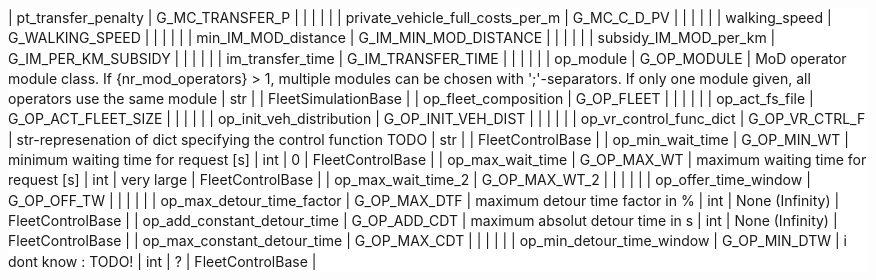 | pt_transfer_penalty                          | G_MC_TRANSFER_P                    |                                                                                                                                                                       |      |                 |                                   |
| private_vehicle_full_costs_per_m             | G_MC_C_D_PV                        |                                                                                                                                                                       |      |                 |                                   |
| walking_speed                                | G_WALKING_SPEED                    |                                                                                                                                                                       |      |                 |                                   |
| min_IM_MOD_distance                          | G_IM_MIN_MOD_DISTANCE              |                                                                                                                                                                       |      |                 |                                   |
| subsidy_IM_MOD_per_km                        | G_IM_PER_KM_SUBSIDY                |                                                                                                                                                                       |      |                 |                                   |
| im_transfer_time                             | G_IM_TRANSFER_TIME                 |                                                                                                                                                                       |      |                 |                                   |
| op_module                                    | G_OP_MODULE                        | MoD operator module class. If {nr_mod_operators} > 1, multiple modules can be chosen with ';'-separators. If only one module given, all operators use the same module | str  |                 | FleetSimulationBase               |
| op_fleet_composition                         | G_OP_FLEET                         |                                                                                                                                                                       |      |                 |                                   |
| op_act_fs_file                               | G_OP_ACT_FLEET_SIZE                |                                                                                                                                                                       |      |                 |                                   |
| op_init_veh_distribution                     | G_OP_INIT_VEH_DIST                 |                                                                                                                                                                       |      |                 |                                   |
| op_vr_control_func_dict                      | G_OP_VR_CTRL_F                     | str-represenation of dict specifying the control function TODO                                                                                                        | str  |                 | FleetControlBase                  |
| op_min_wait_time                             | G_OP_MIN_WT                        | minimum waiting time for request [s]                                                                                                                                  | int  | 0               | FleetControlBase                  |
| op_max_wait_time                             | G_OP_MAX_WT                        | maximum waiting time for request [s]                                                                                                                                  | int  | very large      | FleetControlBase                  |
| op_max_wait_time_2                           | G_OP_MAX_WT_2                      |                                                                                                                                                                       |      |                 |                                   |
| op_offer_time_window                         | G_OP_OFF_TW                        |                                                                                                                                                                       |      |                 |                                   |
| op_max_detour_time_factor                    | G_OP_MAX_DTF                       | maximum detour time factor in %                                                                                                                                       | int  | None (Infinity) | FleetControlBase                  |
| op_add_constant_detour_time                  | G_OP_ADD_CDT                       | maximum absolut detour time in s                                                                                                                                      | int  | None (Infinity) | FleetControlBase                  |
| op_max_constant_detour_time                  | G_OP_MAX_CDT                       |                                                                                                                                                                       |      |                 |                                   |
| op_min_detour_time_window                    | G_OP_MIN_DTW                       | i dont know : TODO!                                                                                                                                                   | int  | ?               | FleetControlBase                  |